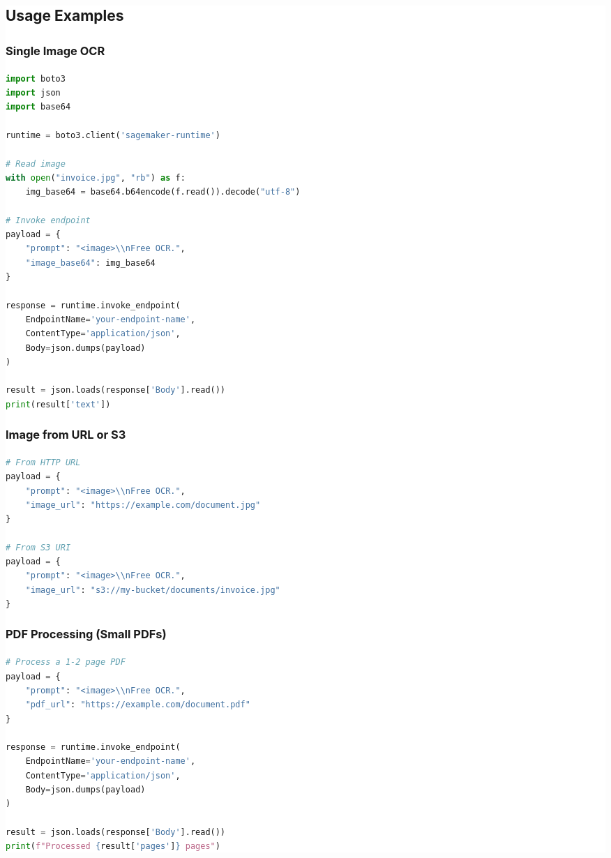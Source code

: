 ## Usage Examples

### Single Image OCR

```python
import boto3
import json
import base64

runtime = boto3.client('sagemaker-runtime')

# Read image
with open("invoice.jpg", "rb") as f:
    img_base64 = base64.b64encode(f.read()).decode("utf-8")

# Invoke endpoint
payload = {
    "prompt": "<image>\\nFree OCR.",
    "image_base64": img_base64
}

response = runtime.invoke_endpoint(
    EndpointName='your-endpoint-name',
    ContentType='application/json',
    Body=json.dumps(payload)
)

result = json.loads(response['Body'].read())
print(result['text'])
```

### Image from URL or S3

```python
# From HTTP URL
payload = {
    "prompt": "<image>\\nFree OCR.",
    "image_url": "https://example.com/document.jpg"
}

# From S3 URI
payload = {
    "prompt": "<image>\\nFree OCR.",
    "image_url": "s3://my-bucket/documents/invoice.jpg"
}
```

### PDF Processing (Small PDFs)

```python
# Process a 1-2 page PDF
payload = {
    "prompt": "<image>\\nFree OCR.",
    "pdf_url": "https://example.com/document.pdf"
}

response = runtime.invoke_endpoint(
    EndpointName='your-endpoint-name',
    ContentType='application/json',
    Body=json.dumps(payload)
)

result = json.loads(response['Body'].read())
print(f"Processed {result['pages']} pages")
```